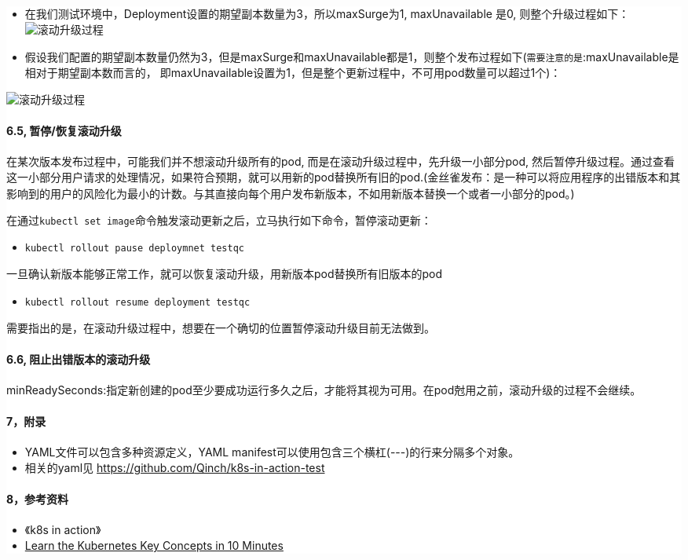 - 在我们测试环境中，Deployment设置的期望副本数量为3，所以maxSurge为1, maxUnavailable 是0, 则整个升级过程如下：
![滚动升级过程](/img/rollingupdate.jpg)


- 假设我们配置的期望副本数量仍然为3，但是maxSurge和maxUnavailable都是1，则整个发布过程如下(`需要注意的是`:maxUnavailable是相对于期望副本数而言的， 即maxUnavailable设置为1，但是整个更新过程中，不可用pod数量可以超过1个)：

![滚动升级过程](/img/rollingupdate2.jpg)

#### 6.5, 暂停/恢复滚动升级

在某次版本发布过程中，可能我们并不想滚动升级所有的pod, 而是在滚动升级过程中，先升级一小部分pod, 然后暂停升级过程。通过查看这一小部分用户请求的处理情况，如果符合预期，就可以用新的pod替换所有旧的pod.(金丝雀发布：是一种可以将应用程序的出错版本和其影响到的用户的风险化为最小的计数。与其直接向每个用户发布新版本，不如用新版本替换一个或者一小部分的pod。)

在通过`kubectl set image`命令触发滚动更新之后，立马执行如下命令，暂停滚动更新：
- `kubectl rollout pause deploymnet testqc`

一旦确认新版本能够正常工作，就可以恢复滚动升级，用新版本pod替换所有旧版本的pod
- `kubectl rollout resume deployment testqc`

需要指出的是，在滚动升级过程中，想要在一个确切的位置暂停滚动升级目前无法做到。

#### 6.6, 阻止出错版本的滚动升级

minReadySeconds:指定新创建的pod至少要成功运行多久之后，才能将其视为可用。在pod尅用之前，滚动升级的过程不会继续。

#### 7，附录

- YAML文件可以包含多种资源定义，YAML manifest可以使用包含三个横杠(---)的行来分隔多个对象。
- 相关的yaml见 https://github.com/Qinch/k8s-in-action-test

#### 8，参考资料

- 《k8s in action》
- [Learn the Kubernetes Key Concepts in 10 Minutes](https://omerio.com/2015/12/18/learn-the-kubernetes-key-concepts-in-10-minutes/)
